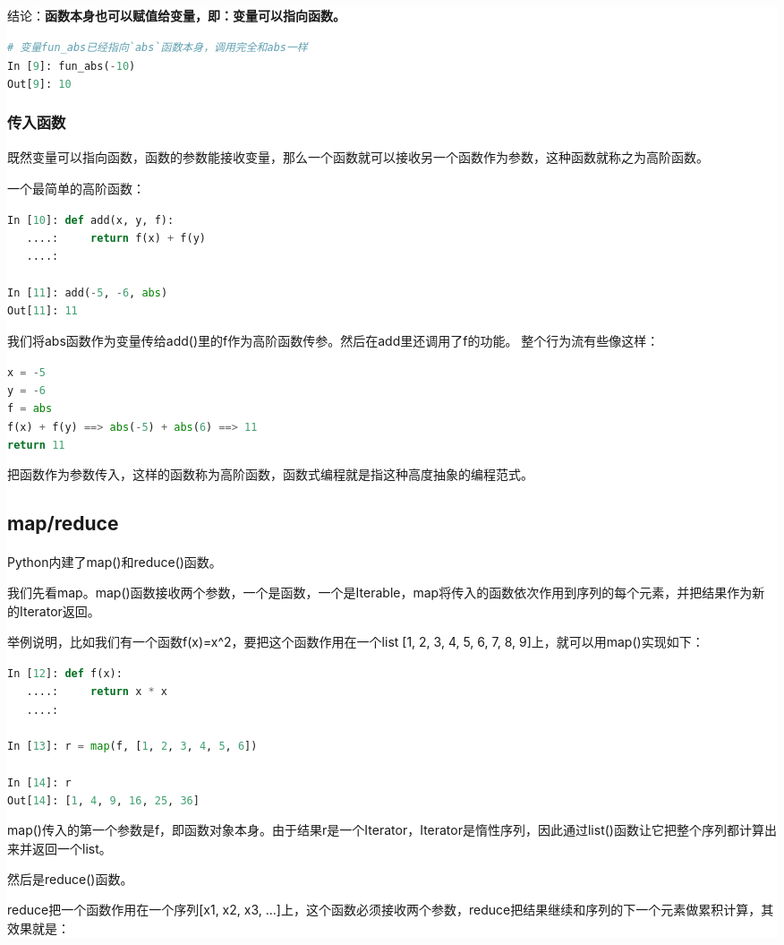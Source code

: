 结论：**函数本身也可以赋值给变量，即：变量可以指向函数。**

```python
# 变量fun_abs已经指向`abs`函数本身，调用完全和abs一样
In [9]: fun_abs(-10)
Out[9]: 10
```

### 传入函数
既然变量可以指向函数，函数的参数能接收变量，那么一个函数就可以接收另一个函数作为参数，这种函数就称之为高阶函数。

一个最简单的高阶函数：

```python
In [10]: def add(x, y, f):
   ....:     return f(x) + f(y)
   ....:

In [11]: add(-5, -6, abs)
Out[11]: 11
```

我们将abs函数作为变量传给add()里的f作为高阶函数传参。然后在add里还调用了f的功能。 整个行为流有些像这样：

```python
x = -5
y = -6
f = abs
f(x) + f(y) ==> abs(-5) + abs(6) ==> 11
return 11
```

把函数作为参数传入，这样的函数称为高阶函数，函数式编程就是指这种高度抽象的编程范式。

## map/reduce
Python内建了map()和reduce()函数。

我们先看map。map()函数接收两个参数，一个是函数，一个是Iterable，map将传入的函数依次作用到序列的每个元素，并把结果作为新的Iterator返回。

举例说明，比如我们有一个函数f(x)=x^2，要把这个函数作用在一个list [1, 2, 3, 4, 5, 6, 7, 8, 9]上，就可以用map()实现如下：

```python
In [12]: def f(x):
   ....:     return x * x
   ....:

In [13]: r = map(f, [1, 2, 3, 4, 5, 6])

In [14]: r
Out[14]: [1, 4, 9, 16, 25, 36]
```

map()传入的第一个参数是f，即函数对象本身。由于结果r是一个Iterator，Iterator是惰性序列，因此通过list()函数让它把整个序列都计算出来并返回一个list。

然后是reduce()函数。

reduce把一个函数作用在一个序列[x1, x2, x3, ...]上，这个函数必须接收两个参数，reduce把结果继续和序列的下一个元素做累积计算，其效果就是：
